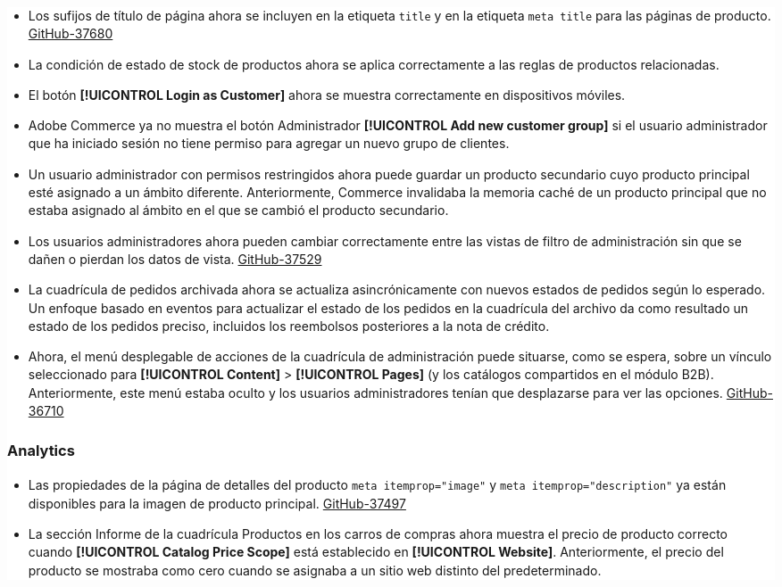 

* Los sufijos de título de página ahora se incluyen en la etiqueta `title` y en la etiqueta `meta title` para las páginas de producto. [GitHub-37680](https://github.com/magento/magento2/issues/37680)



* La condición de estado de stock de productos ahora se aplica correctamente a las reglas de productos relacionadas.



* El botón **[!UICONTROL Login as Customer]** ahora se muestra correctamente en dispositivos móviles.



* Adobe Commerce ya no muestra el botón Administrador **[!UICONTROL Add new customer group]** si el usuario administrador que ha iniciado sesión no tiene permiso para agregar un nuevo grupo de clientes.



* Un usuario administrador con permisos restringidos ahora puede guardar un producto secundario cuyo producto principal esté asignado a un ámbito diferente. Anteriormente, Commerce invalidaba la memoria caché de un producto principal que no estaba asignado al ámbito en el que se cambió el producto secundario.



* Los usuarios administradores ahora pueden cambiar correctamente entre las vistas de filtro de administración sin que se dañen o pierdan los datos de vista. [GitHub-37529](https://github.com/magento/magento2/issues/37529)



* La cuadrícula de pedidos archivada ahora se actualiza asincrónicamente con nuevos estados de pedidos según lo esperado. Un enfoque basado en eventos para actualizar el estado de los pedidos en la cuadrícula del archivo da como resultado un estado de los pedidos preciso, incluidos los reembolsos posteriores a la nota de crédito.



* Ahora, el menú desplegable de acciones de la cuadrícula de administración puede situarse, como se espera, sobre un vínculo seleccionado para **[!UICONTROL Content]** > **[!UICONTROL Pages]** (y los catálogos compartidos en el módulo B2B). Anteriormente, este menú estaba oculto y los usuarios administradores tenían que desplazarse para ver las opciones. [GitHub-36710](https://github.com/magento/magento2/issues/36710)

### Analytics



* Las propiedades de la página de detalles del producto `meta itemprop="image"` y `meta itemprop="description"` ya están disponibles para la imagen de producto principal. [GitHub-37497](https://github.com/magento/magento2/issues/37497)



* La sección Informe de la cuadrícula Productos en los carros de compras ahora muestra el precio de producto correcto cuando **[!UICONTROL Catalog Price Scope]** está establecido en **[!UICONTROL Website]**. Anteriormente, el precio del producto se mostraba como cero cuando se asignaba a un sitio web distinto del predeterminado.
